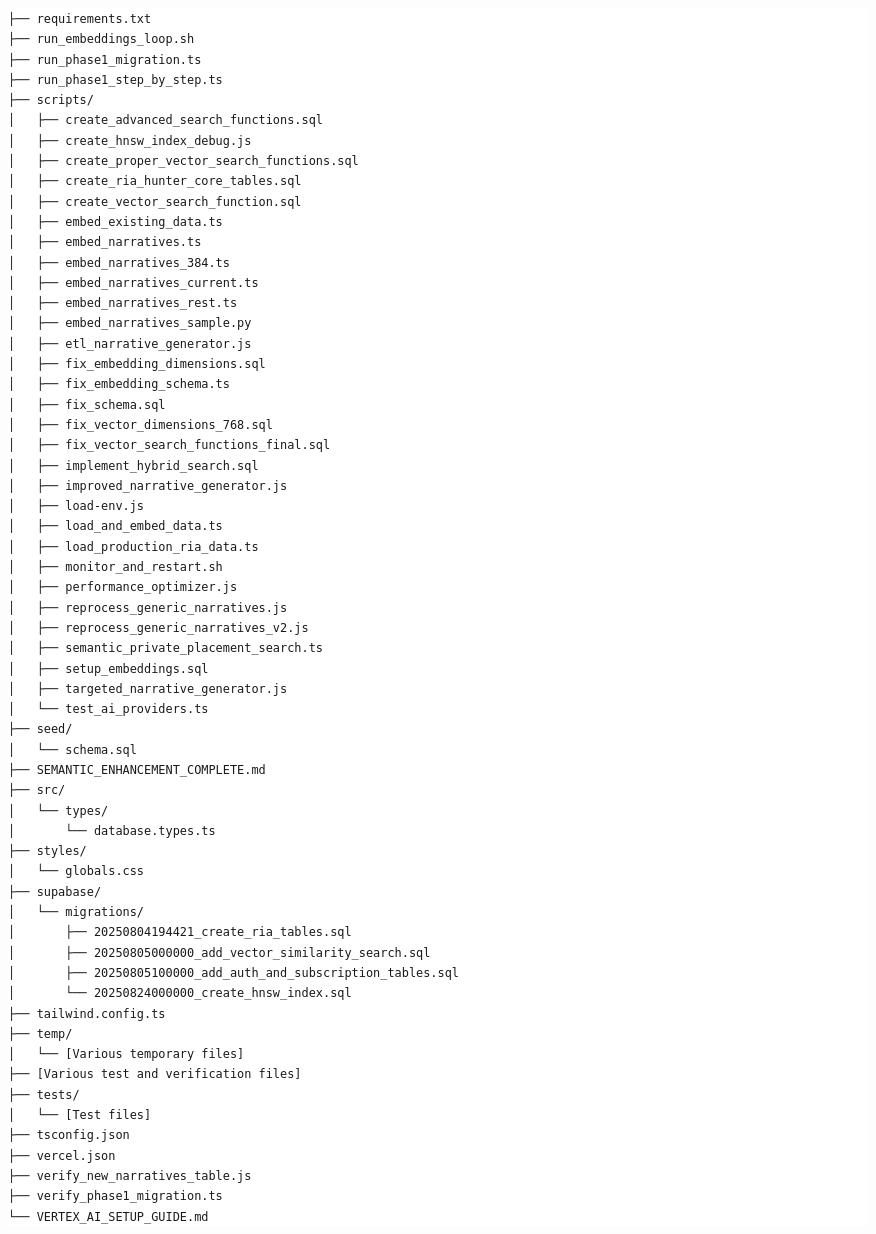 ```
├── requirements.txt
├── run_embeddings_loop.sh
├── run_phase1_migration.ts
├── run_phase1_step_by_step.ts
├── scripts/
│   ├── create_advanced_search_functions.sql
│   ├── create_hnsw_index_debug.js
│   ├── create_proper_vector_search_functions.sql
│   ├── create_ria_hunter_core_tables.sql
│   ├── create_vector_search_function.sql
│   ├── embed_existing_data.ts
│   ├── embed_narratives.ts
│   ├── embed_narratives_384.ts
│   ├── embed_narratives_current.ts
│   ├── embed_narratives_rest.ts
│   ├── embed_narratives_sample.py
│   ├── etl_narrative_generator.js
│   ├── fix_embedding_dimensions.sql
│   ├── fix_embedding_schema.ts
│   ├── fix_schema.sql
│   ├── fix_vector_dimensions_768.sql
│   ├── fix_vector_search_functions_final.sql
│   ├── implement_hybrid_search.sql
│   ├── improved_narrative_generator.js
│   ├── load-env.js
│   ├── load_and_embed_data.ts
│   ├── load_production_ria_data.ts
│   ├── monitor_and_restart.sh
│   ├── performance_optimizer.js
│   ├── reprocess_generic_narratives.js
│   ├── reprocess_generic_narratives_v2.js
│   ├── semantic_private_placement_search.ts
│   ├── setup_embeddings.sql
│   ├── targeted_narrative_generator.js
│   └── test_ai_providers.ts
├── seed/
│   └── schema.sql
├── SEMANTIC_ENHANCEMENT_COMPLETE.md
├── src/
│   └── types/
│       └── database.types.ts
├── styles/
│   └── globals.css
├── supabase/
│   └── migrations/
│       ├── 20250804194421_create_ria_tables.sql
│       ├── 20250805000000_add_vector_similarity_search.sql
│       ├── 20250805100000_add_auth_and_subscription_tables.sql
│       └── 20250824000000_create_hnsw_index.sql
├── tailwind.config.ts
├── temp/
│   └── [Various temporary files]
├── [Various test and verification files]
├── tests/
│   └── [Test files]
├── tsconfig.json
├── vercel.json
├── verify_new_narratives_table.js
├── verify_phase1_migration.ts
└── VERTEX_AI_SETUP_GUIDE.md
```
